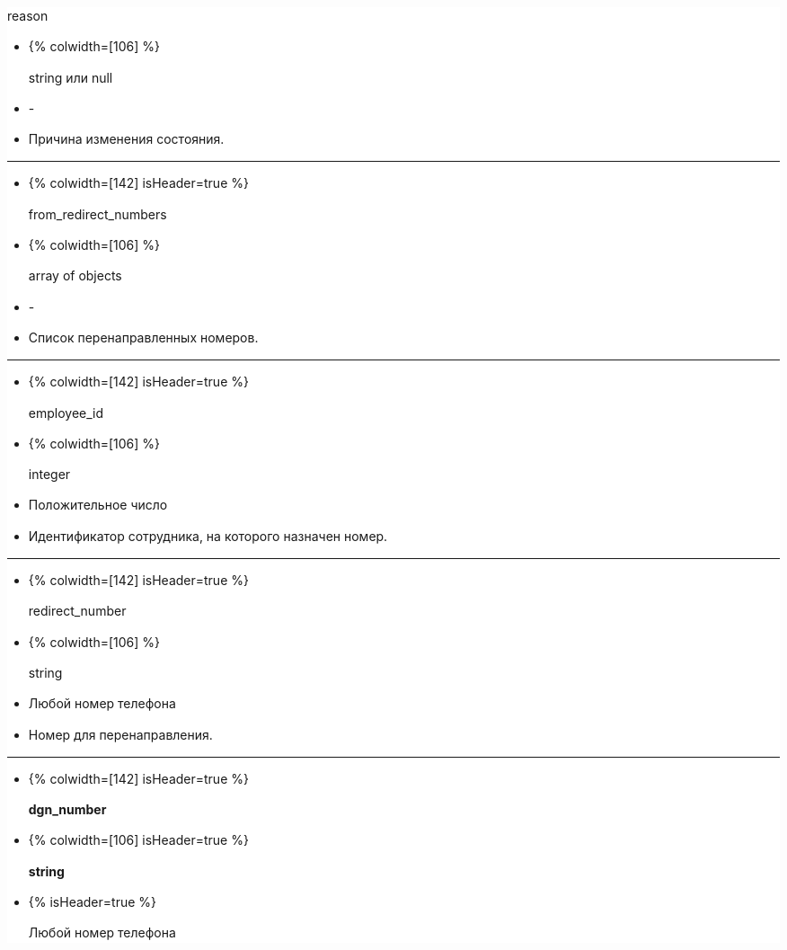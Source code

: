    reason

*  {% colwidth=[106] %}

   string или null

*  \-

*  Причина изменения состояния.

---

*  {% colwidth=[142] isHeader=true %}

   from_redirect_numbers

*  {% colwidth=[106] %}

   array of objects

*  \-

*  Список перенаправленных номеров.

---

*  {% colwidth=[142] isHeader=true %}

   employee_id

*  {% colwidth=[106] %}

   integer

*  Положительное число

*  Идентификатор сотрудника, на которого назначен номер.

---

*  {% colwidth=[142] isHeader=true %}

   redirect_number

*  {% colwidth=[106] %}

   string

*  Любой номер телефона

*  Номер для перенаправления.

---

*  {% colwidth=[142] isHeader=true %}

   **dgn_number**

*  {% colwidth=[106] isHeader=true %}

   **string**

*  {% isHeader=true %}

   Любой номер телефона
